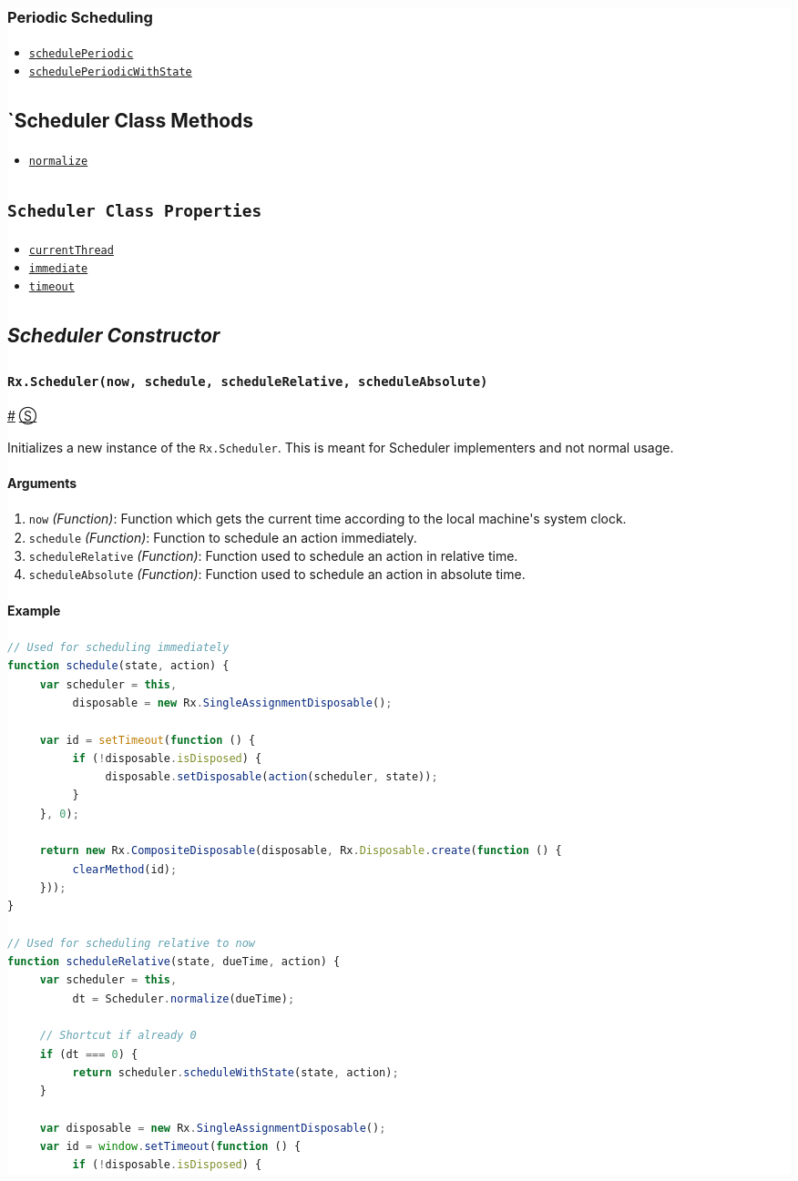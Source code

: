 ### Periodic Scheduling ###
- [`schedulePeriodic`](#rxschedulerprototypescheduleperiodicperiod-action)
- [`schedulePeriodicWithState`](#rxschedulerscheduleperiodicwithstatestate-period-action)

## `Scheduler Class Methods ##
- [`normalize`](#rxschedulernormalizetimespan)

## `Scheduler Class Properties` ##
- [`currentThread`](#rxschedulercurrentthread)
- [`immediate`](#rxschedulerimmediate)
- [`timeout`](#rxschedulertimeout)

## _Scheduler Constructor_ ##

### <a id="rxschedulernow-schedule-schedulerelative-scheduleabsolute"></a>`Rx.Scheduler(now, schedule, scheduleRelative, scheduleAbsolute)`
<a href="#rxschedulernow-schedule-schedulerelative-scheduleabsolute">#</a> [&#x24C8;](https://github.com/Reactive-Extensions/RxJS/blob/master/src/core/concurrency/scheduler.js "View in source")

Initializes a new instance of the `Rx.Scheduler`.  This is meant for Scheduler implementers and not normal usage.

#### Arguments
1. `now` *(Function)*: Function which gets the current time according to the local machine's system clock.
2. `schedule` *(Function)*: Function to schedule an action immediately.
3. `scheduleRelative` *(Function)*: Function used to schedule an action in relative time.
4. `scheduleAbsolute` *(Function)*: Function used to schedule an action in absolute time.

#### Example
```js
// Used for scheduling immediately
function schedule(state, action) {
     var scheduler = this,
          disposable = new Rx.SingleAssignmentDisposable();

     var id = setTimeout(function () {
          if (!disposable.isDisposed) {
               disposable.setDisposable(action(scheduler, state));
          }
     }, 0);

     return new Rx.CompositeDisposable(disposable, Rx.Disposable.create(function () {
          clearMethod(id);
     }));
}

// Used for scheduling relative to now
function scheduleRelative(state, dueTime, action) {
     var scheduler = this,
          dt = Scheduler.normalize(dueTime);

     // Shortcut if already 0
     if (dt === 0) {
          return scheduler.scheduleWithState(state, action);
     }

     var disposable = new Rx.SingleAssignmentDisposable();
     var id = window.setTimeout(function () {
          if (!disposable.isDisposed) {
```